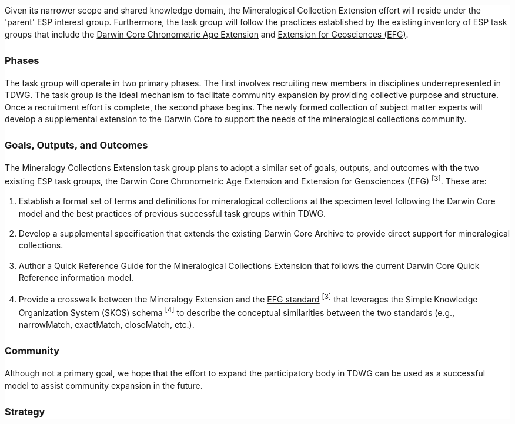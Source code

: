 Given its narrower scope and shared knowledge domain, the
Mineralogical Collection Extension effort will reside under the
'parent' ESP interest group. Furthermore, the task group will follow
the practices established by the existing inventory of ESP task groups
that include the [Darwin Core Chronometric Age
Extension](https://www.tdwg.org/community/esp/chrono/) and [Extension
for Geosciences (EFG)](https://www.tdwg.org/community/esp/efg/).

### Phases

The task group will operate in two primary phases. The first involves
recruiting new members in disciplines underrepresented in TDWG. The
task group is the ideal mechanism to facilitate community expansion by
providing collective purpose and structure. Once a recruitment effort
is complete, the second phase begins. The newly formed collection of
subject matter experts will develop a supplemental extension to the
Darwin Core to support the needs of the mineralogical collections
community.

### Goals, Outputs, and Outcomes

The Mineralogy Collections Extension task group plans to adopt a similar
set of goals, outputs, and outcomes with the two existing ESP task
groups, the Darwin Core Chronometric Age Extension and Extension for
Geosciences (EFG) <sup>\[3\]</sup>. These are:

1. Establish a formal set of terms and definitions for mineralogical
collections at the specimen level following the Darwin Core model
and the best practices of previous successful task groups within
TDWG.

2. Develop a supplemental specification that extends the existing
Darwin Core Archive to provide direct support for mineralogical
collections.

3. Author a Quick Reference Guide for the Mineralogical Collections
Extension that follows the current Darwin Core Quick Reference
information model.

4. Provide a crosswalk between the Mineralogy Extension and the 
[EFG standard](https://www.tdwg.org/community/esp/efg/)
<sup>\[3\]</sup> that leverages the Simple Knowledge Organization
System (SKOS) schema <sup>\[4\]</sup> to describe the conceptual
similarities between the two standards (e.g., narrowMatch,
exactMatch, closeMatch, etc.).

### Community

Although not a primary goal, we hope that the effort to expand the
participatory body in TDWG can be used as a successful model to assist
community expansion in the future.

### Strategy
